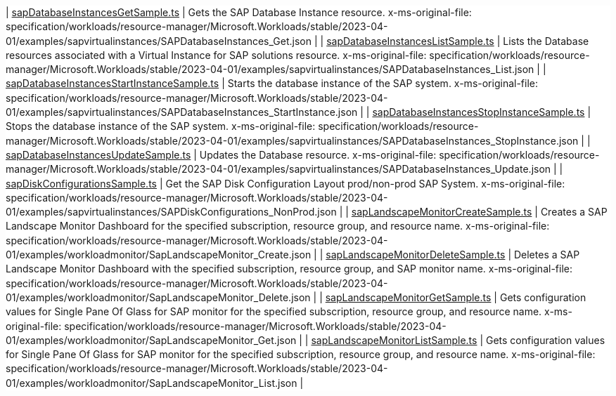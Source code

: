 | [sapDatabaseInstancesGetSample.ts][sapdatabaseinstancesgetsample]                                       | Gets the SAP Database Instance resource. x-ms-original-file: specification/workloads/resource-manager/Microsoft.Workloads/stable/2023-04-01/examples/sapvirtualinstances/SAPDatabaseInstances_Get.json                                                                                                                                                                                                                                                                        |
| [sapDatabaseInstancesListSample.ts][sapdatabaseinstanceslistsample]                                     | Lists the Database resources associated with a Virtual Instance for SAP solutions resource. x-ms-original-file: specification/workloads/resource-manager/Microsoft.Workloads/stable/2023-04-01/examples/sapvirtualinstances/SAPDatabaseInstances_List.json                                                                                                                                                                                                                    |
| [sapDatabaseInstancesStartInstanceSample.ts][sapdatabaseinstancesstartinstancesample]                   | Starts the database instance of the SAP system. x-ms-original-file: specification/workloads/resource-manager/Microsoft.Workloads/stable/2023-04-01/examples/sapvirtualinstances/SAPDatabaseInstances_StartInstance.json                                                                                                                                                                                                                                                       |
| [sapDatabaseInstancesStopInstanceSample.ts][sapdatabaseinstancesstopinstancesample]                     | Stops the database instance of the SAP system. x-ms-original-file: specification/workloads/resource-manager/Microsoft.Workloads/stable/2023-04-01/examples/sapvirtualinstances/SAPDatabaseInstances_StopInstance.json                                                                                                                                                                                                                                                         |
| [sapDatabaseInstancesUpdateSample.ts][sapdatabaseinstancesupdatesample]                                 | Updates the Database resource. x-ms-original-file: specification/workloads/resource-manager/Microsoft.Workloads/stable/2023-04-01/examples/sapvirtualinstances/SAPDatabaseInstances_Update.json                                                                                                                                                                                                                                                                               |
| [sapDiskConfigurationsSample.ts][sapdiskconfigurationssample]                                           | Get the SAP Disk Configuration Layout prod/non-prod SAP System. x-ms-original-file: specification/workloads/resource-manager/Microsoft.Workloads/stable/2023-04-01/examples/sapvirtualinstances/SAPDiskConfigurations_NonProd.json                                                                                                                                                                                                                                            |
| [sapLandscapeMonitorCreateSample.ts][saplandscapemonitorcreatesample]                                   | Creates a SAP Landscape Monitor Dashboard for the specified subscription, resource group, and resource name. x-ms-original-file: specification/workloads/resource-manager/Microsoft.Workloads/stable/2023-04-01/examples/workloadmonitor/SapLandscapeMonitor_Create.json                                                                                                                                                                                                      |
| [sapLandscapeMonitorDeleteSample.ts][saplandscapemonitordeletesample]                                   | Deletes a SAP Landscape Monitor Dashboard with the specified subscription, resource group, and SAP monitor name. x-ms-original-file: specification/workloads/resource-manager/Microsoft.Workloads/stable/2023-04-01/examples/workloadmonitor/SapLandscapeMonitor_Delete.json                                                                                                                                                                                                  |
| [sapLandscapeMonitorGetSample.ts][saplandscapemonitorgetsample]                                         | Gets configuration values for Single Pane Of Glass for SAP monitor for the specified subscription, resource group, and resource name. x-ms-original-file: specification/workloads/resource-manager/Microsoft.Workloads/stable/2023-04-01/examples/workloadmonitor/SapLandscapeMonitor_Get.json                                                                                                                                                                                |
| [sapLandscapeMonitorListSample.ts][saplandscapemonitorlistsample]                                       | Gets configuration values for Single Pane Of Glass for SAP monitor for the specified subscription, resource group, and resource name. x-ms-original-file: specification/workloads/resource-manager/Microsoft.Workloads/stable/2023-04-01/examples/workloadmonitor/SapLandscapeMonitor_List.json                                                                                                                                                                               |

[monitorscreatesample]: https://github.com/Azure/azure-sdk-for-js/blob/main/sdk/workloads/arm-workloads/samples/v1/typescript/src/monitorsCreateSample.ts
[monitorsdeletesample]: https://github.com/Azure/azure-sdk-for-js/blob/main/sdk/workloads/arm-workloads/samples/v1/typescript/src/monitorsDeleteSample.ts
[monitorsgetsample]: https://github.com/Azure/azure-sdk-for-js/blob/main/sdk/workloads/arm-workloads/samples/v1/typescript/src/monitorsGetSample.ts
[monitorslistbyresourcegroupsample]: https://github.com/Azure/azure-sdk-for-js/blob/main/sdk/workloads/arm-workloads/samples/v1/typescript/src/monitorsListByResourceGroupSample.ts
[monitorslistsample]: https://github.com/Azure/azure-sdk-for-js/blob/main/sdk/workloads/arm-workloads/samples/v1/typescript/src/monitorsListSample.ts
[monitorsupdatesample]: https://github.com/Azure/azure-sdk-for-js/blob/main/sdk/workloads/arm-workloads/samples/v1/typescript/src/monitorsUpdateSample.ts
[operationslistsample]: https://github.com/Azure/azure-sdk-for-js/blob/main/sdk/workloads/arm-workloads/samples/v1/typescript/src/operationsListSample.ts
[providerinstancescreatesample]: https://github.com/Azure/azure-sdk-for-js/blob/main/sdk/workloads/arm-workloads/samples/v1/typescript/src/providerInstancesCreateSample.ts
[providerinstancesdeletesample]: https://github.com/Azure/azure-sdk-for-js/blob/main/sdk/workloads/arm-workloads/samples/v1/typescript/src/providerInstancesDeleteSample.ts
[providerinstancesgetsample]: https://github.com/Azure/azure-sdk-for-js/blob/main/sdk/workloads/arm-workloads/samples/v1/typescript/src/providerInstancesGetSample.ts
[providerinstanceslistsample]: https://github.com/Azure/azure-sdk-for-js/blob/main/sdk/workloads/arm-workloads/samples/v1/typescript/src/providerInstancesListSample.ts
[sapapplicationserverinstancescreatesample]: https://github.com/Azure/azure-sdk-for-js/blob/main/sdk/workloads/arm-workloads/samples/v1/typescript/src/sapApplicationServerInstancesCreateSample.ts
[sapapplicationserverinstancesdeletesample]: https://github.com/Azure/azure-sdk-for-js/blob/main/sdk/workloads/arm-workloads/samples/v1/typescript/src/sapApplicationServerInstancesDeleteSample.ts
[sapapplicationserverinstancesgetsample]: https://github.com/Azure/azure-sdk-for-js/blob/main/sdk/workloads/arm-workloads/samples/v1/typescript/src/sapApplicationServerInstancesGetSample.ts
[sapapplicationserverinstanceslistsample]: https://github.com/Azure/azure-sdk-for-js/blob/main/sdk/workloads/arm-workloads/samples/v1/typescript/src/sapApplicationServerInstancesListSample.ts
[sapapplicationserverinstancesstartinstancesample]: https://github.com/Azure/azure-sdk-for-js/blob/main/sdk/workloads/arm-workloads/samples/v1/typescript/src/sapApplicationServerInstancesStartInstanceSample.ts
[sapapplicationserverinstancesstopinstancesample]: https://github.com/Azure/azure-sdk-for-js/blob/main/sdk/workloads/arm-workloads/samples/v1/typescript/src/sapApplicationServerInstancesStopInstanceSample.ts
[sapapplicationserverinstancesupdatesample]: https://github.com/Azure/azure-sdk-for-js/blob/main/sdk/workloads/arm-workloads/samples/v1/typescript/src/sapApplicationServerInstancesUpdateSample.ts
[sapavailabilityzonedetailssample]: https://github.com/Azure/azure-sdk-for-js/blob/main/sdk/workloads/arm-workloads/samples/v1/typescript/src/sapAvailabilityZoneDetailsSample.ts
[sapcentralinstancescreatesample]: https://github.com/Azure/azure-sdk-for-js/blob/main/sdk/workloads/arm-workloads/samples/v1/typescript/src/sapCentralInstancesCreateSample.ts
[sapcentralinstancesdeletesample]: https://github.com/Azure/azure-sdk-for-js/blob/main/sdk/workloads/arm-workloads/samples/v1/typescript/src/sapCentralInstancesDeleteSample.ts
[sapcentralinstancesgetsample]: https://github.com/Azure/azure-sdk-for-js/blob/main/sdk/workloads/arm-workloads/samples/v1/typescript/src/sapCentralInstancesGetSample.ts
[sapcentralinstanceslistsample]: https://github.com/Azure/azure-sdk-for-js/blob/main/sdk/workloads/arm-workloads/samples/v1/typescript/src/sapCentralInstancesListSample.ts
[sapcentralinstancesstartinstancesample]: https://github.com/Azure/azure-sdk-for-js/blob/main/sdk/workloads/arm-workloads/samples/v1/typescript/src/sapCentralInstancesStartInstanceSample.ts
[sapcentralinstancesstopinstancesample]: https://github.com/Azure/azure-sdk-for-js/blob/main/sdk/workloads/arm-workloads/samples/v1/typescript/src/sapCentralInstancesStopInstanceSample.ts
[sapcentralinstancesupdatesample]: https://github.com/Azure/azure-sdk-for-js/blob/main/sdk/workloads/arm-workloads/samples/v1/typescript/src/sapCentralInstancesUpdateSample.ts
[sapdatabaseinstancescreatesample]: https://github.com/Azure/azure-sdk-for-js/blob/main/sdk/workloads/arm-workloads/samples/v1/typescript/src/sapDatabaseInstancesCreateSample.ts
[sapdatabaseinstancesdeletesample]: https://github.com/Azure/azure-sdk-for-js/blob/main/sdk/workloads/arm-workloads/samples/v1/typescript/src/sapDatabaseInstancesDeleteSample.ts
[sapdatabaseinstancesgetsample]: https://github.com/Azure/azure-sdk-for-js/blob/main/sdk/workloads/arm-workloads/samples/v1/typescript/src/sapDatabaseInstancesGetSample.ts
[sapdatabaseinstanceslistsample]: https://github.com/Azure/azure-sdk-for-js/blob/main/sdk/workloads/arm-workloads/samples/v1/typescript/src/sapDatabaseInstancesListSample.ts
[sapdatabaseinstancesstartinstancesample]: https://github.com/Azure/azure-sdk-for-js/blob/main/sdk/workloads/arm-workloads/samples/v1/typescript/src/sapDatabaseInstancesStartInstanceSample.ts
[sapdatabaseinstancesstopinstancesample]: https://github.com/Azure/azure-sdk-for-js/blob/main/sdk/workloads/arm-workloads/samples/v1/typescript/src/sapDatabaseInstancesStopInstanceSample.ts
[sapdatabaseinstancesupdatesample]: https://github.com/Azure/azure-sdk-for-js/blob/main/sdk/workloads/arm-workloads/samples/v1/typescript/src/sapDatabaseInstancesUpdateSample.ts
[sapdiskconfigurationssample]: https://github.com/Azure/azure-sdk-for-js/blob/main/sdk/workloads/arm-workloads/samples/v1/typescript/src/sapDiskConfigurationsSample.ts
[saplandscapemonitorcreatesample]: https://github.com/Azure/azure-sdk-for-js/blob/main/sdk/workloads/arm-workloads/samples/v1/typescript/src/sapLandscapeMonitorCreateSample.ts
[saplandscapemonitordeletesample]: https://github.com/Azure/azure-sdk-for-js/blob/main/sdk/workloads/arm-workloads/samples/v1/typescript/src/sapLandscapeMonitorDeleteSample.ts
[saplandscapemonitorgetsample]: https://github.com/Azure/azure-sdk-for-js/blob/main/sdk/workloads/arm-workloads/samples/v1/typescript/src/sapLandscapeMonitorGetSample.ts
[saplandscapemonitorlistsample]: https://github.com/Azure/azure-sdk-for-js/blob/main/sdk/workloads/arm-workloads/samples/v1/typescript/src/sapLandscapeMonitorListSample.ts
[saplandscapemonitorupdatesample]: https://github.com/Azure/azure-sdk-for-js/blob/main/sdk/workloads/arm-workloads/samples/v1/typescript/src/sapLandscapeMonitorUpdateSample.ts
[sapsizingrecommendationssample]: https://github.com/Azure/azure-sdk-for-js/blob/main/sdk/workloads/arm-workloads/samples/v1/typescript/src/sapSizingRecommendationsSample.ts
[sapsupportedskusample]: https://github.com/Azure/azure-sdk-for-js/blob/main/sdk/workloads/arm-workloads/samples/v1/typescript/src/sapSupportedSkuSample.ts
[sapvirtualinstancescreatesample]: https://github.com/Azure/azure-sdk-for-js/blob/main/sdk/workloads/arm-workloads/samples/v1/typescript/src/sapVirtualInstancesCreateSample.ts
[sapvirtualinstancesdeletesample]: https://github.com/Azure/azure-sdk-for-js/blob/main/sdk/workloads/arm-workloads/samples/v1/typescript/src/sapVirtualInstancesDeleteSample.ts
[sapvirtualinstancesgetsample]: https://github.com/Azure/azure-sdk-for-js/blob/main/sdk/workloads/arm-workloads/samples/v1/typescript/src/sapVirtualInstancesGetSample.ts
[sapvirtualinstanceslistbyresourcegroupsample]: https://github.com/Azure/azure-sdk-for-js/blob/main/sdk/workloads/arm-workloads/samples/v1/typescript/src/sapVirtualInstancesListByResourceGroupSample.ts
[sapvirtualinstanceslistbysubscriptionsample]: https://github.com/Azure/azure-sdk-for-js/blob/main/sdk/workloads/arm-workloads/samples/v1/typescript/src/sapVirtualInstancesListBySubscriptionSample.ts
[sapvirtualinstancesstartsample]: https://github.com/Azure/azure-sdk-for-js/blob/main/sdk/workloads/arm-workloads/samples/v1/typescript/src/sapVirtualInstancesStartSample.ts
[sapvirtualinstancesstopsample]: https://github.com/Azure/azure-sdk-for-js/blob/main/sdk/workloads/arm-workloads/samples/v1/typescript/src/sapVirtualInstancesStopSample.ts
[sapvirtualinstancesupdatesample]: https://github.com/Azure/azure-sdk-for-js/blob/main/sdk/workloads/arm-workloads/samples/v1/typescript/src/sapVirtualInstancesUpdateSample.ts
[apiref]: https://docs.microsoft.com/javascript/api/@azure/arm-workloads?view=azure-node-preview
[freesub]: https://azure.microsoft.com/free/
[package]: https://github.com/Azure/azure-sdk-for-js/tree/main/sdk/workloads/arm-workloads/README.md
[typescript]: https://www.typescriptlang.org/docs/home.html